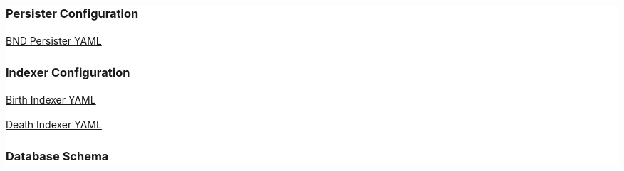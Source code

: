 ### **Persister Configuration**

[BND Persister YAML](https://github.com/egovernments/configs/blob/DEV/egov-persister/birth-death.yml)

### Indexer Configuration <a href="#indexer-configuration" id="indexer-configuration"></a>

[Birth Indexer YAML](https://github.com/egovernments/configs/blob/UAT/egov-indexer/rainmaker-birth-indexer.yml)

[Death Indexer YAML](https://github.com/egovernments/configs/blob/UAT/egov-indexer/rainmaker-death-indexer.yml)

### Database Schema <a href="#database-schema" id="database-schema"></a>

### &#x20; <a href="#database-schema" id="database-schema"></a>
